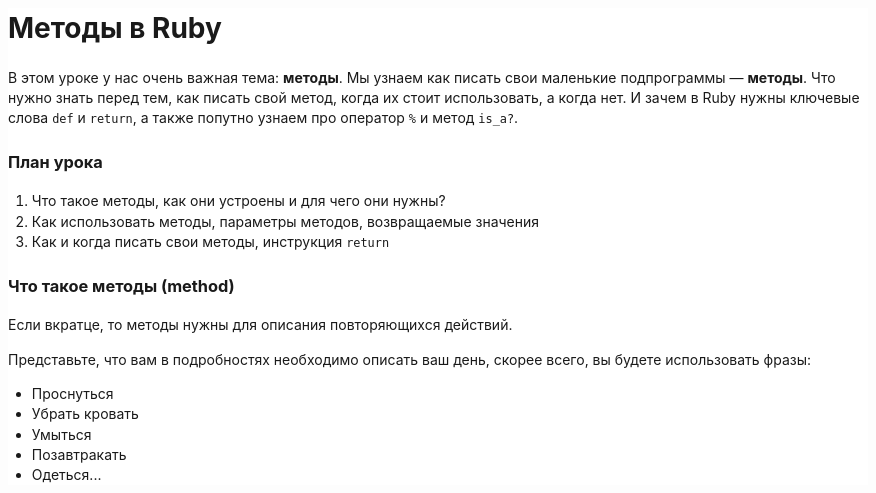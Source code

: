 # Методы в Ruby 

 В этом уроке у нас очень важная тема: **методы**. 
 Мы узнаем как писать свои маленькие подпрограммы — **методы**. 
 Что нужно знать перед тем, как писать свой метод, когда их стоит использовать, 
 а когда нет. И зачем в Ruby нужны ключевые слова `def` и `return`, а также попутно узнаем про оператор `%` и метод `is_a?`.

### План урока

1. Что такое методы, как они устроены и для чего они нужны?
1. Как использовать методы, параметры методов, возвращаемые значения
1. Как и когда писать свои методы, инструкция `return`



<script>
var video_plan = {}
</script>

<div class="embed-responsive embed-responsive-16by9 rubyrush-video" id="video-0">
<iframe src="https://www.youtube.com/embed/_mGPYAKurtA" frameborder="0" allow="accelerometer; autoplay; encrypted-media; gyroscope; picture-in-picture" allowfullscreen></iframe>
<script>
video_plan["video-0"] = [{"begin":"0:12","comment":"Приветствие и план урока"},{"begin":"0:40","comment":"Методы: Что это такое?"},{"begin":"2:20","comment":"Методы: Используем методы в Ruby"},{"begin":"4:44","comment":"Методы: Параметры метода"},{"begin":"7:55","comment":"Методы: Возвращаемое значение"},{"begin":"10:05","comment":"Пишем собственные методы"},{"begin":"11:50","comment":"3 правила создания методов"}]
</script>
</div>


<div class="embed-responsive embed-responsive-16by9 rubyrush-video" id="video-1">
<iframe src="https://www.youtube.com/embed/BJ_0CWstYGI" frameborder="0" allow="accelerometer; autoplay; encrypted-media; gyroscope; picture-in-picture" allowfullscreen></iframe>
<script>
video_plan["video-1"] = [{"begin":"0:10","comment":"Склонятор: Постановка задачи"},{"begin":"1:37","comment":"Склонятор: Пишем метод «склонение»"},{"begin":"4:26","comment":"Склонятор: Используем метод для склонения"},{"begin":"8:40","comment":"Использование переменных в методах"},{"begin":"12:22","comment":"Итоги этого важного урока"}]
</script>
</div>

  

### Что такое методы (method)

Если вкратце, то методы нужны для описания повторяющихся действий.

Представьте, что вам в подробностях необходимо описать ваш день, скорее всего, вы будете использовать фразы:

- Проснуться
- Убрать кровать
- Умыться
- Позавтракать
- Одеться...
